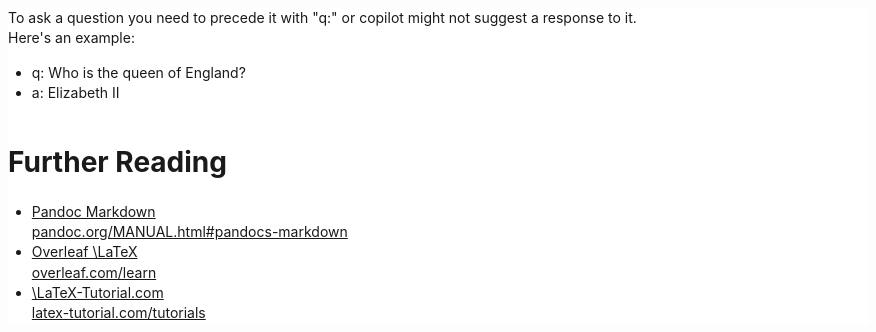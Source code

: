 To ask a question you need to precede it with "q:" or copilot might not suggest
a response to it.   
Here's an example:

- q: Who is the queen of England?
- a: Elizabeth II

# Further Reading
- [Pandoc Markdown](https://pandoc.org/MANUAL.html#pandocs-markdown)   
  [pandoc.org/MANUAL.html#pandocs-markdown](https://pandoc.org/MANUAL.html#pandocs-markdown)
- [Overleaf \LaTeX](https://www.overleaf.com/learn)   
  [overleaf.com/learn](https://www.overleaf.com/learn)
- [\LaTeX-Tutorial.com](https://latex-tutorial.com/tutorials)   
  [latex-tutorial.com/tutorials](https://latex-tutorial.com/tutorials)
